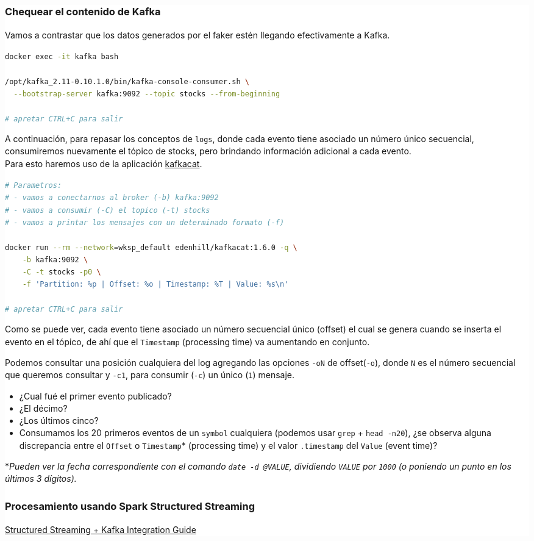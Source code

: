 ### Chequear el contenido de Kafka
Vamos a contrastar que los datos generados por el faker estén llegando efectivamente a Kafka.  

```bash
docker exec -it kafka bash

/opt/kafka_2.11-0.10.1.0/bin/kafka-console-consumer.sh \
  --bootstrap-server kafka:9092 --topic stocks --from-beginning

# apretar CTRL+C para salir
```

A continuación, para repasar  los conceptos de `logs`, donde cada evento tiene asociado un número único secuencial, consumiremos nuevamente el tópico de stocks, pero brindando información adicional a cada evento.  
Para esto haremos uso de la aplicación [kafkacat](https://docs.confluent.io/platform/current/app-development/kafkacat-usage.html).

```bash
# Parametros:
# - vamos a conectarnos al broker (-b) kafka:9092 
# - vamos a consumir (-C) el topico (-t) stocks 
# - vamos a printar los mensajes con un determinado formato (-f)

docker run --rm --network=wksp_default edenhill/kafkacat:1.6.0 -q \
    -b kafka:9092 \
    -C -t stocks -p0 \
    -f 'Partition: %p | Offset: %o | Timestamp: %T | Value: %s\n' 

# apretar CTRL+C para salir
```

Como se puede ver, cada evento tiene asociado un número secuencial único (offset) el cual se genera cuando se inserta el evento en el tópico, de ahí que el `Timestamp` (processing time) va aumentando en conjunto.  

Podemos consultar una posición cualquiera del log agregando las opciones `-oN` de offset(`-o`), donde `N` es el número secuencial que queremos consultar y `-c1`, para consumir (`-c`) un único (`1`) mensaje.

- ¿Cual fué el primer evento publicado?
- ¿El décimo?
- ¿Los últimos cinco?
- Consumamos los 20 primeros eventos de un `symbol` cualquiera (podemos usar `grep` + `head -n20`), ¿se observa alguna discrepancia entre el `Offset` o `Timestamp`* (processing time) y el valor `.timestamp` del `Value` (event time)?

*_Pueden ver la fecha correspondiente con el comando `date -d @VALUE`, dividiendo `VALUE` por `1000` (o poniendo un punto en los últimos 3 dígitos)._

### Procesamiento usando Spark Structured Streaming
[Structured Streaming + Kafka Integration Guide](https://spark.apache.org/docs/latest/structured-streaming-kafka-integration.html#deploying)
